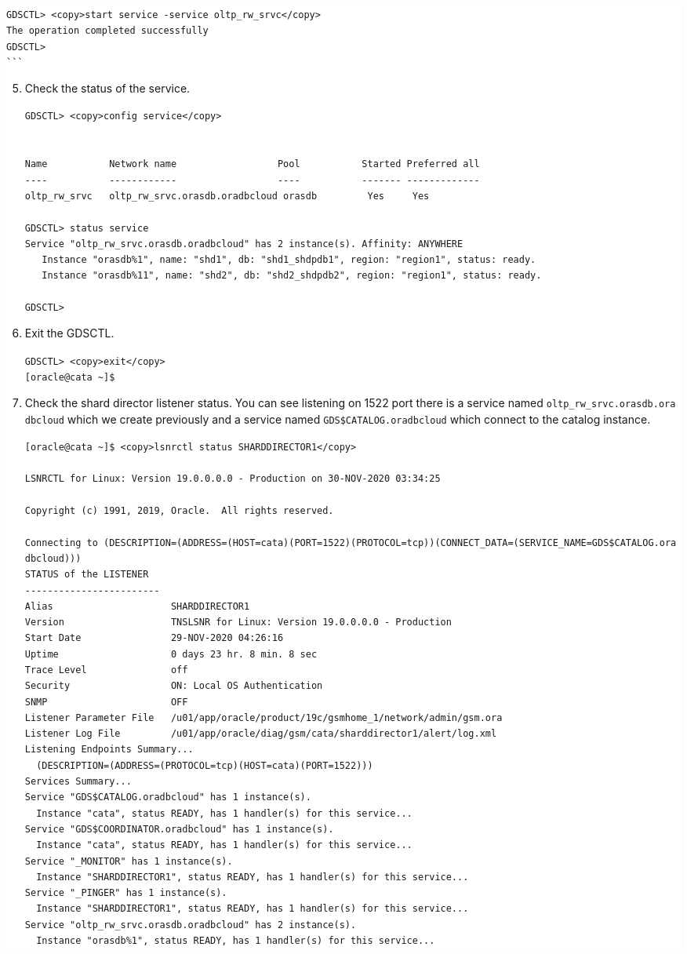     GDSCTL> <copy>start service -service oltp_rw_srvc</copy>
    The operation completed successfully
    GDSCTL> 
    ```

   

5. Check the status of the service.

    ```
    GDSCTL> <copy>config service</copy>
    
    
    Name           Network name                  Pool           Started Preferred all 
    ----           ------------                  ----           ------- ------------- 
    oltp_rw_srvc   oltp_rw_srvc.orasdb.oradbcloud orasdb         Yes     Yes                                                                             
    
    GDSCTL> status service
    Service "oltp_rw_srvc.orasdb.oradbcloud" has 2 instance(s). Affinity: ANYWHERE
       Instance "orasdb%1", name: "shd1", db: "shd1_shdpdb1", region: "region1", status: ready.
       Instance "orasdb%11", name: "shd2", db: "shd2_shdpdb2", region: "region1", status: ready.
    
    GDSCTL> 
    ```

6. Exit the GDSCTL.

    ```
    GDSCTL> <copy>exit</copy>
    [oracle@cata ~]$
    ```

   

7. Check the shard director listener status. You can see listening on 1522 port there is a service named `oltp_rw_srvc.orasdb.oradbcloud` which we create previously and a service named `GDS$CATALOG.oradbcloud` which connect to the catalog instance.

    ```
    [oracle@cata ~]$ <copy>lsnrctl status SHARDDIRECTOR1</copy>
    
    LSNRCTL for Linux: Version 19.0.0.0.0 - Production on 30-NOV-2020 03:34:25
    
    Copyright (c) 1991, 2019, Oracle.  All rights reserved.
    
    Connecting to (DESCRIPTION=(ADDRESS=(HOST=cata)(PORT=1522)(PROTOCOL=tcp))(CONNECT_DATA=(SERVICE_NAME=GDS$CATALOG.oradbcloud)))
    STATUS of the LISTENER
    ------------------------
    Alias                     SHARDDIRECTOR1
    Version                   TNSLSNR for Linux: Version 19.0.0.0.0 - Production
    Start Date                29-NOV-2020 04:26:16
    Uptime                    0 days 23 hr. 8 min. 8 sec
    Trace Level               off
    Security                  ON: Local OS Authentication
    SNMP                      OFF
    Listener Parameter File   /u01/app/oracle/product/19c/gsmhome_1/network/admin/gsm.ora
    Listener Log File         /u01/app/oracle/diag/gsm/cata/sharddirector1/alert/log.xml
    Listening Endpoints Summary...
      (DESCRIPTION=(ADDRESS=(PROTOCOL=tcp)(HOST=cata)(PORT=1522)))
    Services Summary...
    Service "GDS$CATALOG.oradbcloud" has 1 instance(s).
      Instance "cata", status READY, has 1 handler(s) for this service...
    Service "GDS$COORDINATOR.oradbcloud" has 1 instance(s).
      Instance "cata", status READY, has 1 handler(s) for this service...
    Service "_MONITOR" has 1 instance(s).
      Instance "SHARDDIRECTOR1", status READY, has 1 handler(s) for this service...
    Service "_PINGER" has 1 instance(s).
      Instance "SHARDDIRECTOR1", status READY, has 1 handler(s) for this service...
    Service "oltp_rw_srvc.orasdb.oradbcloud" has 2 instance(s).
      Instance "orasdb%1", status READY, has 1 handler(s) for this service...